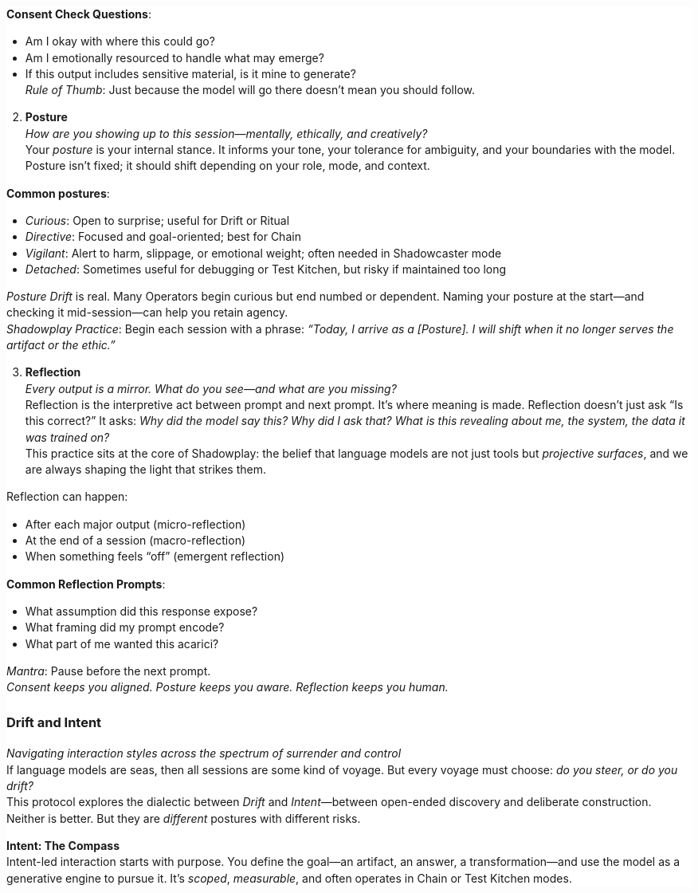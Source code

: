 **Consent Check Questions**:  
- Am I okay with where this could go?  
- Am I emotionally resourced to handle what may emerge?  
- If this output includes sensitive material, is it mine to generate?  
*Rule of Thumb*: Just because the model will go there doesn’t mean you should follow.

2. **Posture**  
*How are you showing up to this session—mentally, ethically, and creatively?*  
Your *posture* is your internal stance. It informs your tone, your tolerance for ambiguity, and your boundaries with the model. Posture isn’t fixed; it should shift depending on your role, mode, and context.  

**Common postures**:  
- *Curious*: Open to surprise; useful for Drift or Ritual  
- *Directive*: Focused and goal-oriented; best for Chain  
- *Vigilant*: Alert to harm, slippage, or emotional weight; often needed in Shadowcaster mode  
- *Detached*: Sometimes useful for debugging or Test Kitchen, but risky if maintained too long  

*Posture Drift* is real. Many Operators begin curious but end numbed or dependent. Naming your posture at the start—and checking it mid-session—can help you retain agency.  
*Shadowplay Practice*: Begin each session with a phrase: *“Today, I arrive as a [Posture]. I will shift when it no longer serves the artifact or the ethic.”*

3. **Reflection**  
*Every output is a mirror. What do you see—and what are you missing?*  
Reflection is the interpretive act between prompt and next prompt. It’s where meaning is made. Reflection doesn’t just ask “Is this correct?” It asks: *Why did the model say this? Why did I ask that? What is this revealing about me, the system, the data it was trained on?*  
This practice sits at the core of Shadowplay: the belief that language models are not just tools but *projective surfaces*, and we are always shaping the light that strikes them.  

Reflection can happen:  
- After each major output (micro-reflection)  
- At the end of a session (macro-reflection)  
- When something feels “off” (emergent reflection)  

**Common Reflection Prompts**:  
- What assumption did this response expose?  
- What framing did my prompt encode?  
- What part of me wanted this acarici?  

*Mantra*: Pause before the next prompt.  
*Consent keeps you aligned. Posture keeps you aware. Reflection keeps you human.*

### Drift and Intent
*Navigating interaction styles across the spectrum of surrender and control*  
If language models are seas, then all sessions are some kind of voyage. But every voyage must choose: *do you steer, or do you drift?*  
This protocol explores the dialectic between *Drift* and *Intent*—between open-ended discovery and deliberate construction. Neither is better. But they are *different* postures with different risks.

**Intent: The Compass**  
Intent-led interaction starts with purpose. You define the goal—an artifact, an answer, a transformation—and use the model as a generative engine to pursue it. It’s *scoped*, *measurable*, and often operates in Chain or Test Kitchen modes.  
